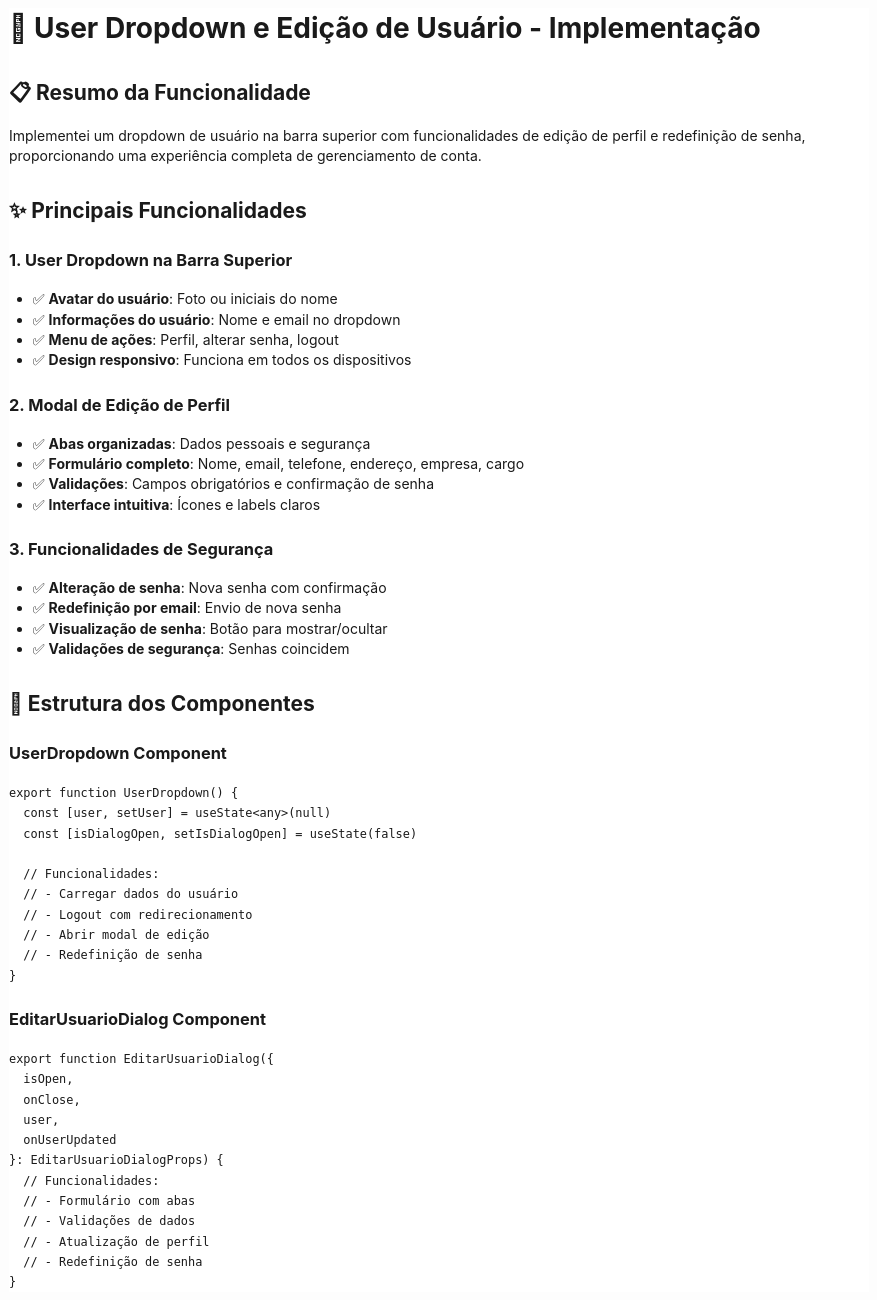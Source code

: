 # 👤 User Dropdown e Edição de Usuário - Implementação

## 📋 Resumo da Funcionalidade

Implementei um dropdown de usuário na barra superior com funcionalidades de edição de perfil e redefinição de senha, proporcionando uma experiência completa de gerenciamento de conta.

## ✨ Principais Funcionalidades

### 1. **User Dropdown na Barra Superior**
- ✅ **Avatar do usuário**: Foto ou iniciais do nome
- ✅ **Informações do usuário**: Nome e email no dropdown
- ✅ **Menu de ações**: Perfil, alterar senha, logout
- ✅ **Design responsivo**: Funciona em todos os dispositivos

### 2. **Modal de Edição de Perfil**
- ✅ **Abas organizadas**: Dados pessoais e segurança
- ✅ **Formulário completo**: Nome, email, telefone, endereço, empresa, cargo
- ✅ **Validações**: Campos obrigatórios e confirmação de senha
- ✅ **Interface intuitiva**: Ícones e labels claros

### 3. **Funcionalidades de Segurança**
- ✅ **Alteração de senha**: Nova senha com confirmação
- ✅ **Redefinição por email**: Envio de nova senha
- ✅ **Visualização de senha**: Botão para mostrar/ocultar
- ✅ **Validações de segurança**: Senhas coincidem

## 🎯 Estrutura dos Componentes

### **UserDropdown Component**
```tsx
export function UserDropdown() {
  const [user, setUser] = useState<any>(null)
  const [isDialogOpen, setIsDialogOpen] = useState(false)
  
  // Funcionalidades:
  // - Carregar dados do usuário
  // - Logout com redirecionamento
  // - Abrir modal de edição
  // - Redefinição de senha
}
```

### **EditarUsuarioDialog Component**
```tsx
export function EditarUsuarioDialog({ 
  isOpen, 
  onClose, 
  user, 
  onUserUpdated 
}: EditarUsuarioDialogProps) {
  // Funcionalidades:
  // - Formulário com abas
  // - Validações de dados
  // - Atualização de perfil
  // - Redefinição de senha
}
```
